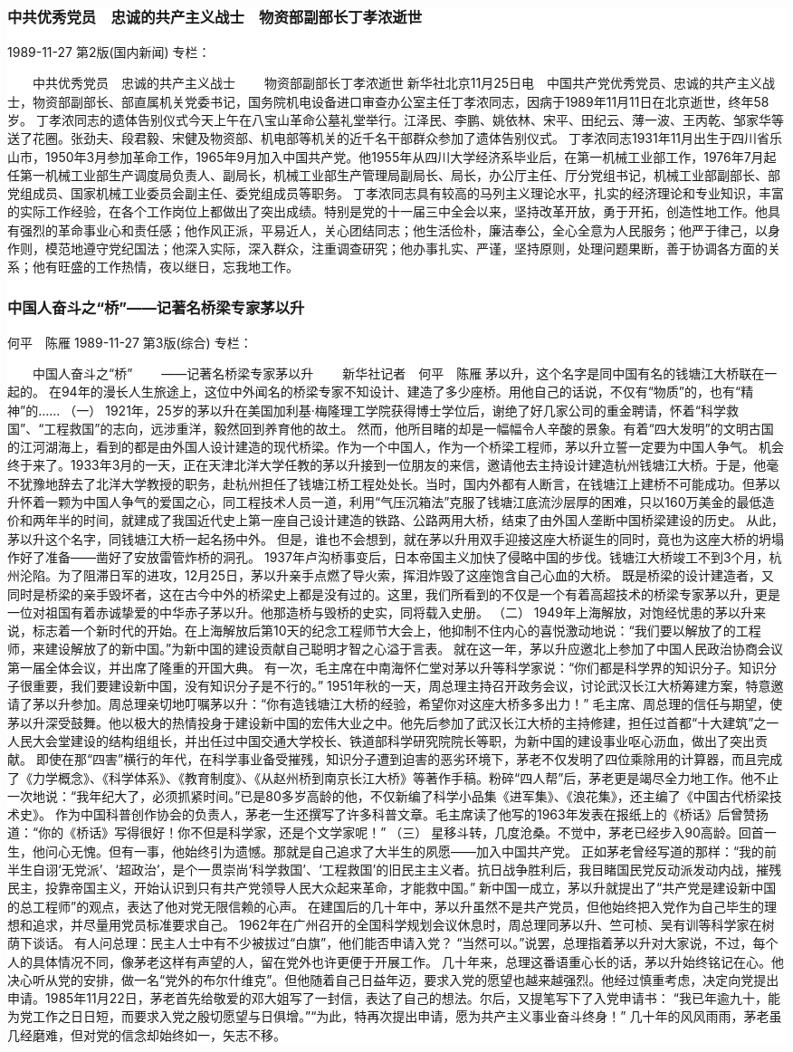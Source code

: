 
### 中共优秀党员　忠诚的共产主义战士　物资部副部长丁孝浓逝世

1989-11-27
第2版(国内新闻)
专栏：

　　中共优秀党员　忠诚的共产主义战士
　　物资部副部长丁孝浓逝世
    新华社北京11月25日电　中国共产党优秀党员、忠诚的共产主义战士，物资部副部长、部直属机关党委书记，国务院机电设备进口审查办公室主任丁孝浓同志，因病于1989年11月11日在北京逝世，终年58岁。
    丁孝浓同志的遗体告别仪式今天上午在八宝山革命公墓礼堂举行。江泽民、李鹏、姚依林、宋平、田纪云、薄一波、王丙乾、邹家华等送了花圈。张劲夫、段君毅、宋健及物资部、机电部等机关的近千名干部群众参加了遗体告别仪式。
    丁孝浓同志1931年11月出生于四川省乐山市，1950年3月参加革命工作，1965年9月加入中国共产党。他1955年从四川大学经济系毕业后，在第一机械工业部工作，1976年7月起任第一机械工业部生产调度局负责人、副局长，机械工业部生产管理局副局长、局长，办公厅主任、厅分党组书记，机械工业部副部长、部党组成员、国家机械工业委员会副主任、委党组成员等职务。
    丁孝浓同志具有较高的马列主义理论水平，扎实的经济理论和专业知识，丰富的实际工作经验，在各个工作岗位上都做出了突出成绩。特别是党的十一届三中全会以来，坚持改革开放，勇于开拓，创造性地工作。他具有强烈的革命事业心和责任感；他作风正派，平易近人，关心团结同志；他生活俭朴，廉洁奉公，全心全意为人民服务；他严于律己，以身作则，模范地遵守党纪国法；他深入实际，深入群众，注重调查研究；他办事扎实、严谨，坚持原则，处理问题果断，善于协调各方面的关系；他有旺盛的工作热情，夜以继日，忘我地工作。


### 中国人奋斗之“桥”——记著名桥梁专家茅以升
何平　陈雁
1989-11-27
第3版(综合)
专栏：

　　中国人奋斗之“桥”
　　——记著名桥梁专家茅以升
　　新华社记者　何平　陈雁
    茅以升，这个名字是同中国有名的钱塘江大桥联在一起的。
    在94年的漫长人生旅途上，这位中外闻名的桥梁专家不知设计、建造了多少座桥。用他自己的话说，不仅有“物质”的，也有“精神”的……
                  （一）
    1921年，25岁的茅以升在美国加利基·梅隆理工学院获得博士学位后，谢绝了好几家公司的重金聘请，怀着“科学救国”、“工程救国”的志向，远涉重洋，毅然回到养育他的故土。
    然而，他所目睹的却是一幅幅令人辛酸的景象。有着“四大发明”的文明古国的江河湖海上，看到的都是由外国人设计建造的现代桥梁。作为一个中国人，作为一个桥梁工程师，茅以升立誓一定要为中国人争气。
    机会终于来了。1933年3月的一天，正在天津北洋大学任教的茅以升接到一位朋友的来信，邀请他去主持设计建造杭州钱塘江大桥。于是，他毫不犹豫地辞去了北洋大学教授的职务，赴杭州担任了钱塘江桥工程处处长。当时，国内外都有人断言，在钱塘江上建桥不可能成功。但茅以升怀着一颗为中国人争气的爱国之心，同工程技术人员一道，利用“气压沉箱法”克服了钱塘江底流沙层厚的困难，只以160万美金的最低造价和两年半的时间，就建成了我国近代史上第一座自己设计建造的铁路、公路两用大桥，结束了由外国人垄断中国桥梁建设的历史。
    从此，茅以升这个名字，同钱塘江大桥一起名扬中外。
    但是，谁也不会想到，就在茅以升用双手迎接这座大桥诞生的同时，竟也为这座大桥的坍塌作好了准备——凿好了安放雷管炸桥的洞孔。
    1937年卢沟桥事变后，日本帝国主义加快了侵略中国的步伐。钱塘江大桥竣工不到3个月，杭州沦陷。为了阻滞日军的进攻，12月25日，茅以升亲手点燃了导火索，挥泪炸毁了这座饱含自己心血的大桥。
    既是桥梁的设计建造者，又同时是桥梁的亲手毁坏者，这在古今中外的桥梁史上都是没有过的。这里，我们所看到的不仅是一个有着高超技术的桥梁专家茅以升，更是一位对祖国有着赤诚挚爱的中华赤子茅以升。他那造桥与毁桥的史实，同将载入史册。
                        （二）
    1949年上海解放，对饱经忧患的茅以升来说，标志着一个新时代的开始。在上海解放后第10天的纪念工程师节大会上，他抑制不住内心的喜悦激动地说：“我们要以解放了的工程师，来建设解放了的新中国。”为新中国的建设贡献自己聪明才智之心溢于言表。
    就在这一年，茅以升应邀北上参加了中国人民政治协商会议第一届全体会议，并出席了隆重的开国大典。
    有一次，毛主席在中南海怀仁堂对茅以升等科学家说：“你们都是科学界的知识分子。知识分子很重要，我们要建设新中国，没有知识分子是不行的。”
    1951年秋的一天，周总理主持召开政务会议，讨论武汉长江大桥筹建方案，特意邀请了茅以升参加。周总理亲切地叮嘱茅以升：“你有造钱塘江大桥的经验，希望你对这座大桥多多出力！”
    毛主席、周总理的信任与期望，使茅以升深受鼓舞。他以极大的热情投身于建设新中国的宏伟大业之中。他先后参加了武汉长江大桥的主持修建，担任过首都“十大建筑”之一人民大会堂建设的结构组组长，并出任过中国交通大学校长、铁道部科学研究院院长等职，为新中国的建设事业呕心沥血，做出了突出贡献。
    即使在那“四害”横行的年代，在科学事业备受摧残，知识分子遭到迫害的恶劣环境下，茅老不仅发明了四位乘除用的计算器，而且完成了《力学概念》、《科学体系》、《教育制度》、《从赵州桥到南京长江大桥》等著作手稿。粉碎“四人帮”后，茅老更是竭尽全力地工作。他不止一次地说：“我年纪大了，必须抓紧时间。”已是80多岁高龄的他，不仅新编了科学小品集《进军集》、《浪花集》，还主编了《中国古代桥梁技术史》。
    作为中国科普创作协会的负责人，茅老一生还撰写了许多科普文章。毛主席读了他写的1963年发表在报纸上的《桥话》后曾赞扬道：“你的《桥话》写得很好！你不但是科学家，还是个文学家呢！”
                  （三）
    星移斗转，几度沧桑。不觉中，茅老已经步入90高龄。回首一生，他问心无愧。但有一事，他始终引为遗憾。那就是自己追求了大半生的夙愿——加入中国共产党。
    正如茅老曾经写道的那样：“我的前半生自诩‘无党派’、‘超政治’，是个一贯崇尚‘科学救国’、‘工程救国’的旧民主主义者。抗日战争胜利后，我目睹国民党反动派发动内战，摧残民主，投靠帝国主义，开始认识到只有共产党领导人民大众起来革命，才能救中国。”
    新中国一成立，茅以升就提出了“共产党是建设新中国的总工程师”的观点，表达了他对党无限信赖的心声。
    在建国后的几十年中，茅以升虽然不是共产党员，但他始终把入党作为自己毕生的理想和追求，并尽量用党员标准要求自己。
    1962年在广州召开的全国科学规划会议休息时，周总理同茅以升、竺可桢、吴有训等科学家在树荫下谈话。
    有人问总理：民主人士中有不少被拔过“白旗”，他们能否申请入党？
      “当然可以。”说罢，总理指着茅以升对大家说，不过，每个人的具体情况不同，像茅老这样有声望的人，留在党外也许更便于开展工作。
    几十年来，总理这番语重心长的话，茅以升始终铭记在心。他决心听从党的安排，做一名“党外的布尔什维克”。但他随着自己日益年迈，要求入党的愿望也越来越强烈。他经过慎重考虑，决定向党提出申请。1985年11月22日，茅老首先给敬爱的邓大姐写了一封信，表达了自己的想法。尔后，又提笔写下了入党申请书：
    “我已年逾九十，能为党工作之日日短，而要求入党之殷切愿望与日俱增。”“为此，特再次提出申请，愿为共产主义事业奋斗终身！”
    几十年的风风雨雨，茅老虽几经磨难，但对党的信念却始终如一，矢志不移。